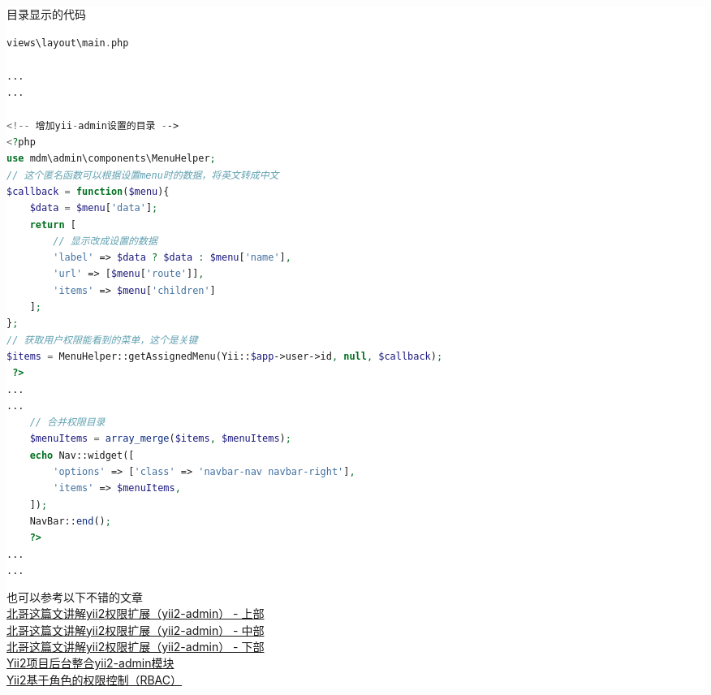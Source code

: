 目录显示的代码  
```php
views\layout\main.php

...
...

<!-- 增加yii-admin设置的目录 -->
<?php
use mdm\admin\components\MenuHelper;
// 这个匿名函数可以根据设置menu时的数据，将英文转成中文
$callback = function($menu){
    $data = $menu['data'];
    return [
        // 显示改成设置的数据
        'label' => $data ? $data : $menu['name'],
        'url' => [$menu['route']],
        'items' => $menu['children']
    ];
};
// 获取用户权限能看到的菜单，这个是关键
$items = MenuHelper::getAssignedMenu(Yii::$app->user->id, null, $callback);
 ?>
...
...
    // 合并权限目录
    $menuItems = array_merge($items, $menuItems);
    echo Nav::widget([
        'options' => ['class' => 'navbar-nav navbar-right'],
        'items' => $menuItems,
    ]);
    NavBar::end();
    ?>
...
...
```










也可以参考以下不错的文章  
[北哥这篇文讲解yii2权限扩展（yii2-admin） - 上部 ](https://www.yiichina.com/topic/7080)  
[北哥这篇文讲解yii2权限扩展（yii2-admin） - 中部](https://www.yiichina.com/topic/7082)  
[北哥这篇文讲解yii2权限扩展（yii2-admin） - 下部](https://www.yiichina.com/topic/7086)  
[Yii2项目后台整合yii2-admin模块](https://www.kancloud.cn/curder/yii/247759)   
[Yii2基于角色的权限控制（RBAC）](http://www.yii-china.com/doc/rbac/157.html)  
